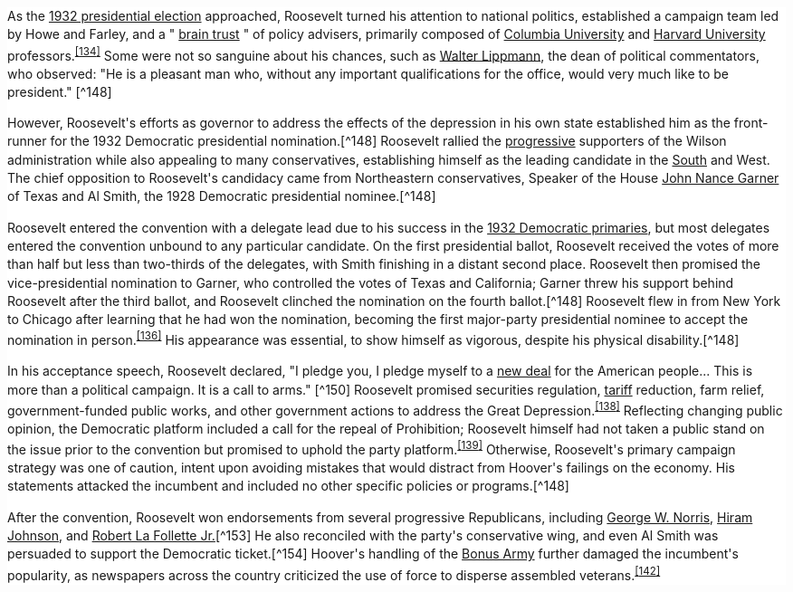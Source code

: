 As the [1932 presidential election](https://en.m.wikipedia.org/wiki/1932_United_States_presidential_election "1932 United States presidential election") approached, Roosevelt turned his attention to national politics, established a campaign team led by Howe and Farley, and a " [brain trust](https://en.m.wikipedia.org/wiki/Brain_trust "Brain trust") " of policy advisers, primarily composed of [Columbia University](https://en.m.wikipedia.org/wiki/Columbia_University "Columbia University") and [Harvard University](https://en.m.wikipedia.org/wiki/Harvard_University "Harvard University") professors.<sup><a href="https://en.m.wikipedia.org/wiki/#cite_note-FOOTNOTESmith2007261%E2%80%9363-137"><span>[</span>134<span>]</span></a></sup> Some were not so sanguine about his chances, such as [Walter Lippmann](https://en.m.wikipedia.org/wiki/Walter_Lippmann "Walter Lippmann"), the dean of political commentators, who observed: "He is a pleasant man who, without any important qualifications for the office, would very much like to be president." [^148]

However, Roosevelt's efforts as governor to address the effects of the depression in his own state established him as the front-runner for the 1932 Democratic presidential nomination.[^148] Roosevelt rallied the [progressive](https://en.m.wikipedia.org/wiki/Progressivism_in_the_United_States "Progressivism in the United States") supporters of the Wilson administration while also appealing to many conservatives, establishing himself as the leading candidate in the [South](https://en.m.wikipedia.org/wiki/Southern_United_States "Southern United States") and West. The chief opposition to Roosevelt's candidacy came from Northeastern conservatives, Speaker of the House [John Nance Garner](https://en.m.wikipedia.org/wiki/John_Nance_Garner "John Nance Garner") of Texas and Al Smith, the 1928 Democratic presidential nominee.[^148]

Roosevelt entered the convention with a delegate lead due to his success in the [1932 Democratic primaries](https://en.m.wikipedia.org/wiki/Democratic_Party_presidential_primaries,_1932 "Democratic Party presidential primaries, 1932"), but most delegates entered the convention unbound to any particular candidate. On the first presidential ballot, Roosevelt received the votes of more than half but less than two-thirds of the delegates, with Smith finishing in a distant second place. Roosevelt then promised the vice-presidential nomination to Garner, who controlled the votes of Texas and California; Garner threw his support behind Roosevelt after the third ballot, and Roosevelt clinched the nomination on the fourth ballot.[^148] Roosevelt flew in from New York to Chicago after learning that he had won the nomination, becoming the first major-party presidential nominee to accept the nomination in person.<sup><a href="https://en.m.wikipedia.org/wiki/#cite_note-FOOTNOTEBrands2009232%E2%80%9336,_246%E2%80%9351-139"><span>[</span>136<span>]</span></a></sup> His appearance was essential, to show himself as vigorous, despite his physical disability.[^148]

In his acceptance speech, Roosevelt declared, "I pledge you, I pledge myself to a [new deal](https://en.m.wikipedia.org/wiki/New_deal "New deal") for the American people... This is more than a political campaign. It is a call to arms." [^150] Roosevelt promised securities regulation, [tariff](https://en.m.wikipedia.org/wiki/Tariffs_in_United_States_history "Tariffs in United States history") reduction, farm relief, government-funded public works, and other government actions to address the Great Depression.<sup><a href="https://en.m.wikipedia.org/wiki/#cite_note-FOOTNOTESmith2007276%E2%80%9377-141"><span>[</span>138<span>]</span></a></sup> Reflecting changing public opinion, the Democratic platform included a call for the repeal of Prohibition; Roosevelt himself had not taken a public stand on the issue prior to the convention but promised to uphold the party platform.<sup><a href="https://en.m.wikipedia.org/wiki/#cite_note-FOOTNOTESmith2007266%E2%80%9367-142"><span>[</span>139<span>]</span></a></sup> Otherwise, Roosevelt's primary campaign strategy was one of caution, intent upon avoiding mistakes that would distract from Hoover's failings on the economy. His statements attacked the incumbent and included no other specific policies or programs.[^148]

After the convention, Roosevelt won endorsements from several progressive Republicans, including [George W. Norris](https://en.m.wikipedia.org/wiki/George_W._Norris "George W. Norris"), [Hiram Johnson](https://en.m.wikipedia.org/wiki/Hiram_Johnson "Hiram Johnson"), and [Robert La Follette Jr.](https://en.m.wikipedia.org/wiki/Robert_M._La_Follette_Jr. "Robert M. La Follette Jr.")[^153] He also reconciled with the party's conservative wing, and even Al Smith was persuaded to support the Democratic ticket.[^154] Hoover's handling of the [Bonus Army](https://en.m.wikipedia.org/wiki/Bonus_Army "Bonus Army") further damaged the incumbent's popularity, as newspapers across the country criticized the use of force to disperse assembled veterans.<sup><a href="https://en.m.wikipedia.org/wiki/#cite_note-FOOTNOTESmith2007282%E2%80%9384-145"><span>[</span>142<span>]</span></a></sup>
